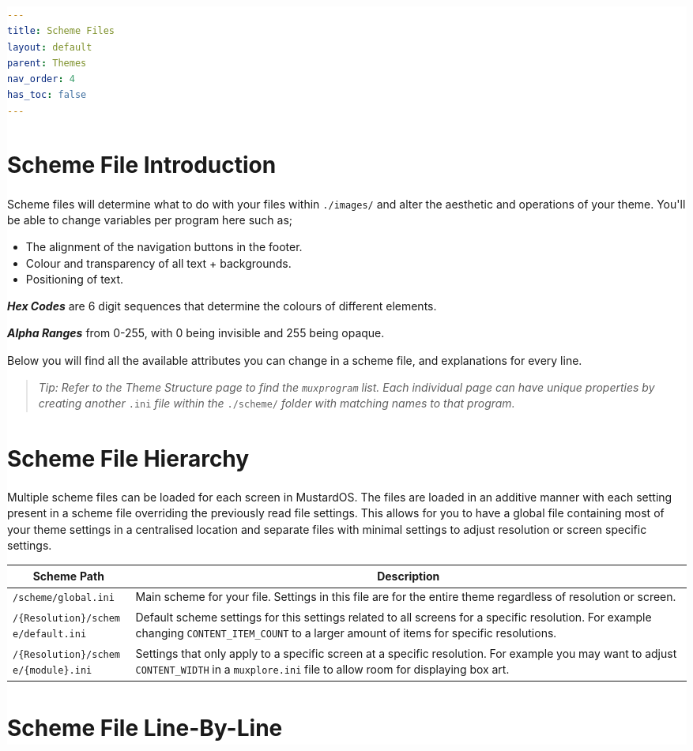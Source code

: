 ```yaml
---
title: Scheme Files
layout: default
parent: Themes
nav_order: 4
has_toc: false
---
```


# Scheme File Introduction

Scheme files will determine what to do with your files within `./images/` and alter the aesthetic and operations
of your theme. You'll be able to change variables per program here such as;

- The alignment of the navigation buttons in the footer.
- Colour and transparency of all text + backgrounds.
- Positioning of text.

***Hex Codes*** are 6 digit sequences that determine the colours of different elements.

***Alpha Ranges*** from 0-255, with 0 being invisible and 255 being opaque.

Below you will find all the available attributes you can change in a scheme file, and explanations for every line.

> *Tip: Refer to the Theme Structure page to find the `muxprogram` list. Each individual page
> can have unique properties by creating another* `.ini` *file within the* `./scheme/` *folder with
> matching names to that program.*

# Scheme File Hierarchy

Multiple scheme files can be loaded for each screen in MustardOS. The files are loaded in an additive manner with each
setting present in a scheme file overriding the previously read file settings. This allows for you to have a global file
containing most of your theme settings in a centralised location and separate files with minimal settings to adjust
resolution or screen specific settings.

| Scheme Path                         | Description                                                                                                                                                                                 |
|-------------------------------------|---------------------------------------------------------------------------------------------------------------------------------------------------------------------------------------------|
| `/scheme/global.ini`                | Main scheme for your file.  Settings in this file are for the entire theme regardless of resolution or screen.                                                                              |
| `/{Resolution}/scheme/default.ini`  | Default scheme settings for this settings related to all screens for a specific resolution. For example changing `CONTENT_ITEM_COUNT` to a larger amount of items for specific resolutions. |
| `/{Resolution}/scheme/{module}.ini` | Settings that only apply to a specific screen at a specific resolution.  For example you may want to adjust `CONTENT_WIDTH` in a `muxplore.ini` file to allow room for displaying box art.  |

# Scheme File Line-By-Line
